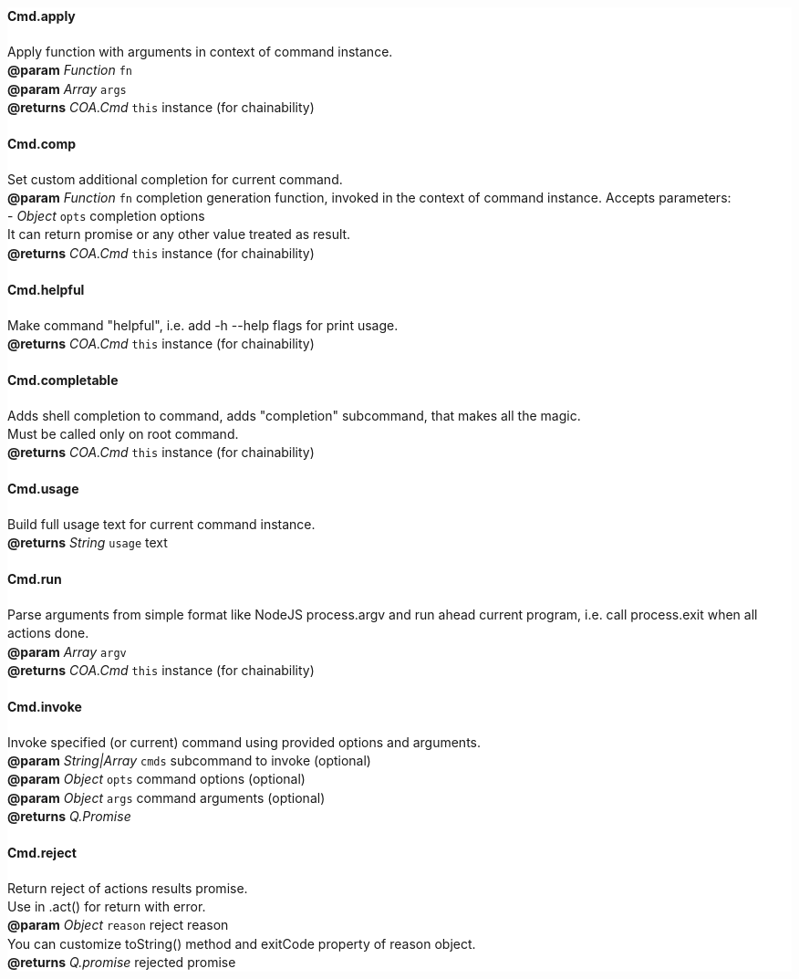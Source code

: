 <h4 id="cmd.apply">Cmd.apply</h4>

<p>Apply function with arguments in context of command instance.<br>
<strong>@param</strong> <em>Function</em> <code>fn</code><br>
<strong>@param</strong> <em>Array</em> <code>args</code><br>
<strong>@returns</strong> <em>COA.Cmd</em> <code>this</code> instance (for chainability)</p>

<h4 id="cmd.comp">Cmd.comp</h4>

<p>Set custom additional completion for current command.<br>
<strong>@param</strong> <em>Function</em> <code>fn</code> completion generation function,
    invoked in the context of command instance.
    Accepts parameters:<br>
        - <em>Object</em> <code>opts</code> completion options<br>
    It can return promise or any other value treated as result.<br>
<strong>@returns</strong> <em>COA.Cmd</em> <code>this</code> instance (for chainability)</p>

<h4 id="cmd.helpful">Cmd.helpful</h4>

<p>Make command "helpful", i.e. add -h --help flags for print usage.<br>
<strong>@returns</strong> <em>COA.Cmd</em> <code>this</code> instance (for chainability)</p>

<h4 id="cmd.completable">Cmd.completable</h4>

<p>Adds shell completion to command, adds "completion" subcommand, that makes all the magic.<br>
Must be called only on root command.<br>
<strong>@returns</strong> <em>COA.Cmd</em> <code>this</code> instance (for chainability)</p>

<h4 id="cmd.usage">Cmd.usage</h4>

<p>Build full usage text for current command instance.<br>
<strong>@returns</strong> <em>String</em> <code>usage</code> text</p>

<h4 id="cmd.run">Cmd.run</h4>

<p>Parse arguments from simple format like NodeJS process.argv
and run ahead current program, i.e. call process.exit when all actions done.<br>
<strong>@param</strong> <em>Array</em> <code>argv</code><br>
<strong>@returns</strong> <em>COA.Cmd</em> <code>this</code> instance (for chainability)</p>

<h4 id="cmd.invoke">Cmd.invoke</h4>

<p>Invoke specified (or current) command using provided options and arguments.<br>
<strong>@param</strong> <em>String|Array</em> <code>cmds</code>  subcommand to invoke (optional)<br>
<strong>@param</strong> <em>Object</em> <code>opts</code>  command options (optional)<br>
<strong>@param</strong> <em>Object</em> <code>args</code>  command arguments (optional)<br>
<strong>@returns</strong> <em>Q.Promise</em></p>

<h4 id="cmd.reject">Cmd.reject</h4>

<p>Return reject of actions results promise.<br>
Use in .act() for return with error.<br>
<strong>@param</strong> <em>Object</em> <code>reason</code> reject reason<br>
    You can customize toString() method and exitCode property
    of reason object.<br>
<strong>@returns</strong> <em>Q.promise</em> rejected promise</p>
